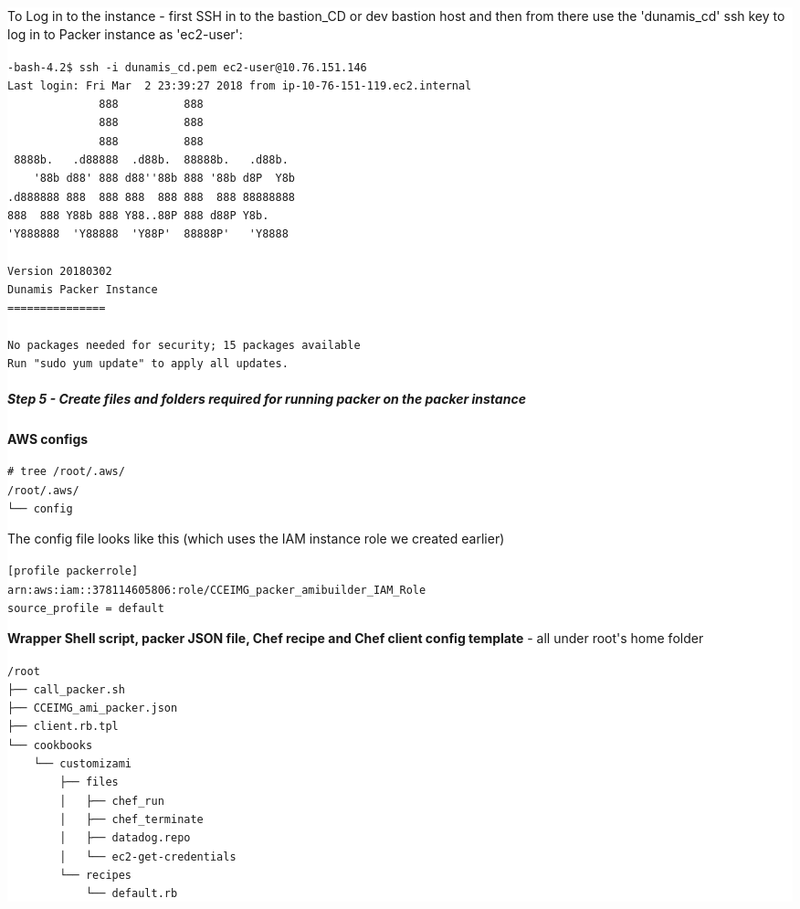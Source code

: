 To Log in to the instance - first SSH in to the bastion_CD or dev bastion host and then from there use the 'dunamis_cd' ssh key to log in to Packer instance as 'ec2-user':
```
-bash-4.2$ ssh -i dunamis_cd.pem ec2-user@10.76.151.146
Last login: Fri Mar  2 23:39:27 2018 from ip-10-76-151-119.ec2.internal
              888          888
              888          888
              888          888
 8888b.   .d88888  .d88b.  88888b.   .d88b.
    '88b d88' 888 d88''88b 888 '88b d8P  Y8b
.d888888 888  888 888  888 888  888 88888888
888  888 Y88b 888 Y88..88P 888 d88P Y8b.
'Y888888  'Y88888  'Y88P'  88888P'   'Y8888

Version 20180302
Dunamis Packer Instance
===============

No packages needed for security; 15 packages available
Run "sudo yum update" to apply all updates.
```

##### Step 5 - Create files and folders required for running packer on the packer instance

<b> AWS configs</b> 
```
# tree /root/.aws/
/root/.aws/
└── config
```

The config file looks like this (which uses the IAM instance role we created earlier)

```
[profile packerrole]
arn:aws:iam::378114605806:role/CCEIMG_packer_amibuilder_IAM_Role
source_profile = default
```

<b> Wrapper Shell script, packer JSON file, Chef recipe and Chef client config template</b> - all under root's home folder
```
/root
├── call_packer.sh
├── CCEIMG_ami_packer.json
├── client.rb.tpl
└── cookbooks
    └── customizami
        ├── files
        │   ├── chef_run
        │   ├── chef_terminate
        │   ├── datadog.repo
        │   └── ec2-get-credentials
        └── recipes
            └── default.rb
```
